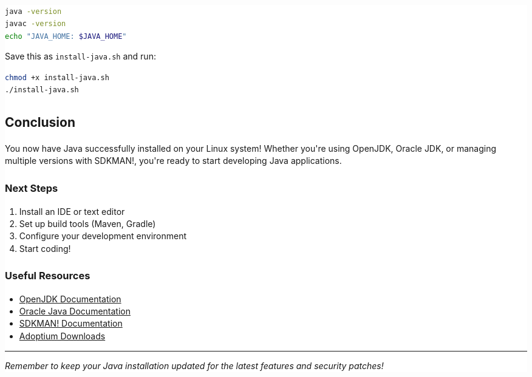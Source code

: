 ```bash
java -version
javac -version
echo "JAVA_HOME: $JAVA_HOME"
```

Save this as `install-java.sh` and run:

```bash
chmod +x install-java.sh
./install-java.sh
```

## Conclusion

You now have Java successfully installed on your Linux system! Whether you're using OpenJDK, Oracle JDK, or managing multiple versions with SDKMAN!, you're ready to start developing Java applications.

### Next Steps

1. Install an IDE or text editor
2. Set up build tools (Maven, Gradle)
3. Configure your development environment
4. Start coding!

### Useful Resources

- [OpenJDK Documentation](https://openjdk.org/)
- [Oracle Java Documentation](https://docs.oracle.com/en/java/)
- [SDKMAN! Documentation](https://sdkman.io/usage)
- [Adoptium Downloads](https://adoptium.net/)

---

*Remember to keep your Java installation updated for the latest features and security patches!*